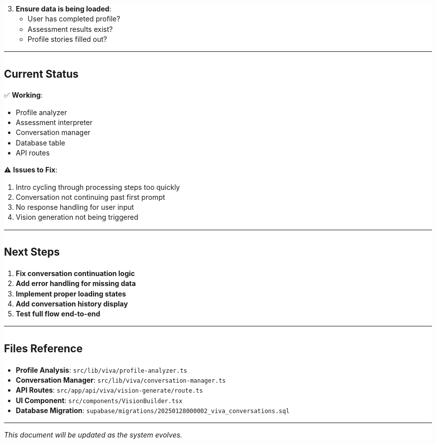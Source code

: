 3. **Ensure data is being loaded**:
   - User has completed profile?
   - Assessment results exist?
   - Profile stories filled out?

---

## Current Status

✅ **Working**:
- Profile analyzer
- Assessment interpreter
- Conversation manager
- Database table
- API routes

⚠️ **Issues to Fix**:
1. Intro cycling through processing steps too quickly
2. Conversation not continuing past first prompt
3. No response handling for user input
4. Vision generation not being triggered

---

## Next Steps

1. **Fix conversation continuation logic**
2. **Add error handling for missing data**
3. **Implement proper loading states**
4. **Add conversation history display**
5. **Test full flow end-to-end**

---

## Files Reference

- **Profile Analysis**: `src/lib/viva/profile-analyzer.ts`
- **Conversation Manager**: `src/lib/viva/conversation-manager.ts`
- **API Routes**: `src/app/api/viva/vision-generate/route.ts`
- **UI Component**: `src/components/VisionBuilder.tsx`
- **Database Migration**: `supabase/migrations/20250128000002_viva_conversations.sql`

---

*This document will be updated as the system evolves.*
